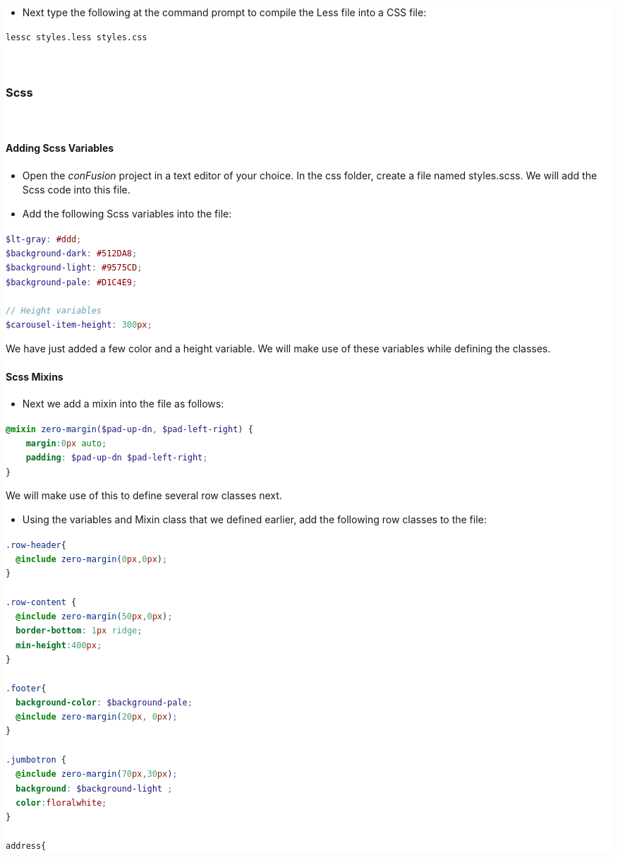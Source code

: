 * Next type the following at the command prompt to compile the Less file into a CSS file:

`lessc styles.less styles.css`

&nbsp;

### **Scss**

&nbsp;

#### **Adding Scss Variables**

* Open the *conFusion* project in a text editor of your choice. In the css folder, create a file named styles.scss. We 
will add the Scss code into this file.

* Add the following Scss variables into the file:

```scss
$lt-gray: #ddd;
$background-dark: #512DA8;
$background-light: #9575CD;
$background-pale: #D1C4E9;

// Height variables
$carousel-item-height: 300px;
```

We have just added a few color and a height variable. We will make use of these variables while defining the classes.

#### **Scss Mixins**

* Next we add a mixin into the file as follows:

```scss
@mixin zero-margin($pad-up-dn, $pad-left-right) {
	margin:0px auto;
	padding: $pad-up-dn $pad-left-right;
}
```

We will make use of this to define several row classes next.

* Using the variables and Mixin class that we defined earlier, add the following row classes to the file:

```scss
.row-header{
  @include zero-margin(0px,0px);
}

.row-content {
  @include zero-margin(50px,0px);
  border-bottom: 1px ridge;
  min-height:400px;
}

.footer{
  background-color: $background-pale;
  @include zero-margin(20px, 0px);
}

.jumbotron {
  @include zero-margin(70px,30px);
  background: $background-light ;
  color:floralwhite;
}

address{
```